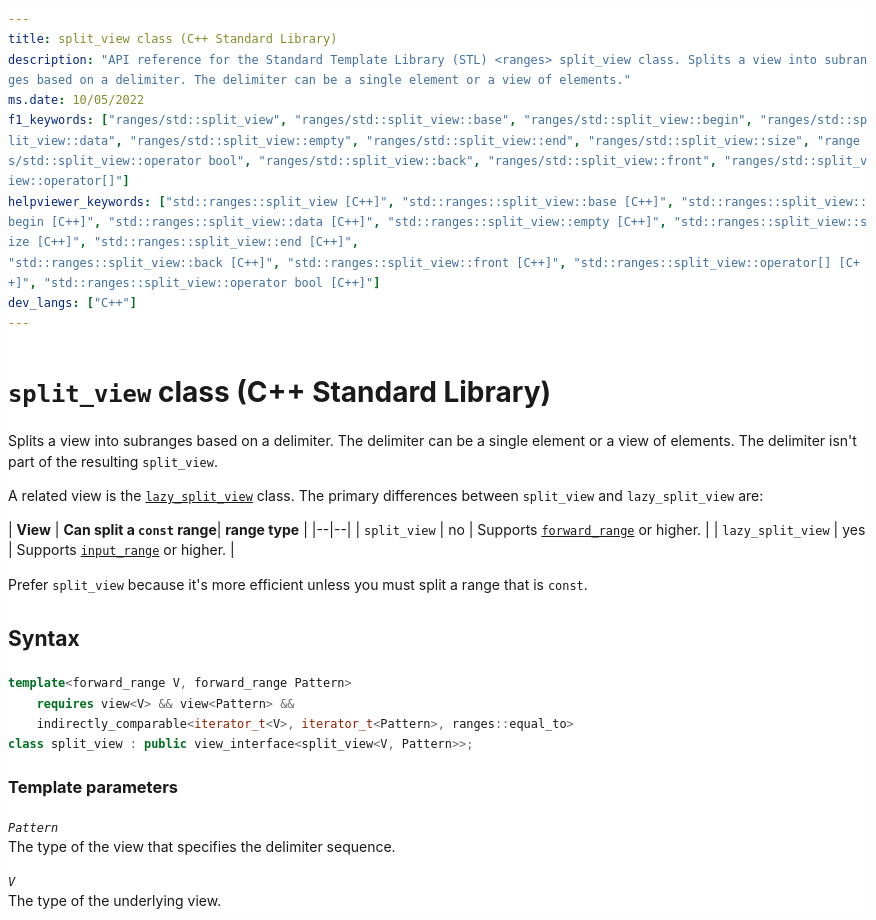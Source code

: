 ```yaml
---
title: split_view class (C++ Standard Library)
description: "API reference for the Standard Template Library (STL) <ranges> split_view class. Splits a view into subranges based on a delimiter. The delimiter can be a single element or a view of elements."
ms.date: 10/05/2022
f1_keywords: ["ranges/std::split_view", "ranges/std::split_view::base", "ranges/std::split_view::begin", "ranges/std::split_view::data", "ranges/std::split_view::empty", "ranges/std::split_view::end", "ranges/std::split_view::size", "ranges/std::split_view::operator bool", "ranges/std::split_view::back", "ranges/std::split_view::front", "ranges/std::split_view::operator[]"]
helpviewer_keywords: ["std::ranges::split_view [C++]", "std::ranges::split_view::base [C++]", "std::ranges::split_view::begin [C++]", "std::ranges::split_view::data [C++]", "std::ranges::split_view::empty [C++]", "std::ranges::split_view::size [C++]", "std::ranges::split_view::end [C++]", 
"std::ranges::split_view::back [C++]", "std::ranges::split_view::front [C++]", "std::ranges::split_view::operator[] [C++]", "std::ranges::split_view::operator bool [C++]"]
dev_langs: ["C++"]
---
```

# `split_view` class (C++ Standard Library)

Splits a view into subranges based on a delimiter. The delimiter can be a single element or a view of elements. The delimiter isn't part of the resulting `split_view`.

A related view is the [`lazy_split_view`](lazy-split-view-class.md) class. The primary differences between `split_view` and `lazy_split_view` are:

| **View** | **Can split a `const` range**| **range type** |
|--|--|
| `split_view` | no | Supports [`forward_range`](range-concepts.md#forward_range) or higher. |
| `lazy_split_view` | yes | Supports [`input_range`](range-concepts.md#input_range) or higher. |

Prefer `split_view` because it's more efficient unless you must split a range that is `const`.

## Syntax

```cpp
template<forward_range V, forward_range Pattern>
    requires view<V> && view<Pattern> &&
    indirectly_comparable<iterator_t<V>, iterator_t<Pattern>, ranges::equal_to>
class split_view : public view_interface<split_view<V, Pattern>>;
```

### Template parameters

*`Pattern`*\
 The type of the view that specifies the delimiter sequence.

*`V`*\
 The type of the underlying view.
